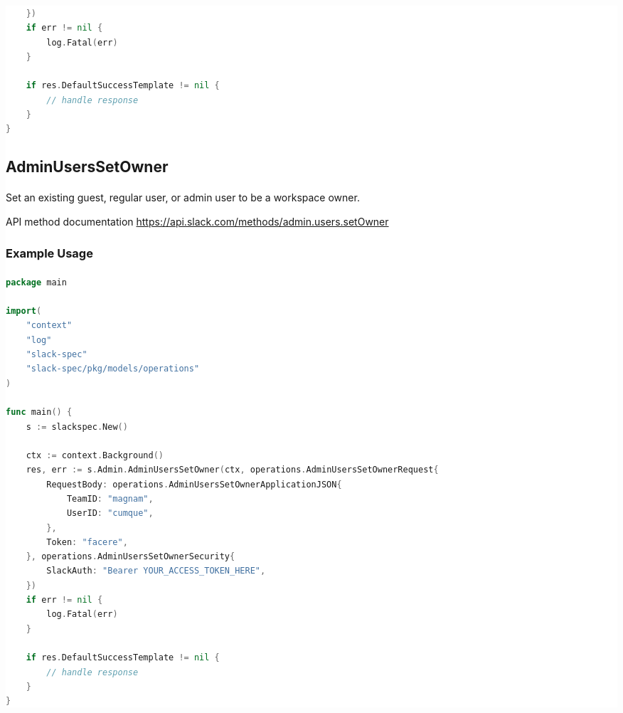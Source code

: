 ```go
    })
    if err != nil {
        log.Fatal(err)
    }

    if res.DefaultSuccessTemplate != nil {
        // handle response
    }
}
```

## AdminUsersSetOwner

Set an existing guest, regular user, or admin user to be a workspace owner.

API method documentation
<https://api.slack.com/methods/admin.users.setOwner>

### Example Usage

```go
package main

import(
	"context"
	"log"
	"slack-spec"
	"slack-spec/pkg/models/operations"
)

func main() {
    s := slackspec.New()

    ctx := context.Background()
    res, err := s.Admin.AdminUsersSetOwner(ctx, operations.AdminUsersSetOwnerRequest{
        RequestBody: operations.AdminUsersSetOwnerApplicationJSON{
            TeamID: "magnam",
            UserID: "cumque",
        },
        Token: "facere",
    }, operations.AdminUsersSetOwnerSecurity{
        SlackAuth: "Bearer YOUR_ACCESS_TOKEN_HERE",
    })
    if err != nil {
        log.Fatal(err)
    }

    if res.DefaultSuccessTemplate != nil {
        // handle response
    }
}
```
